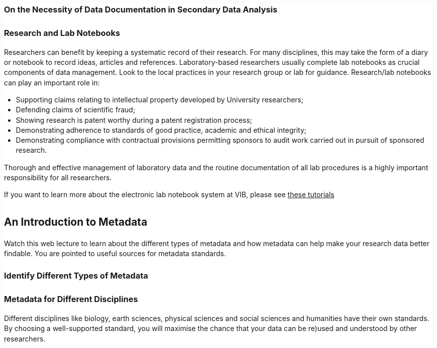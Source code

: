 ### On the Necessity of Data Documentation in Secondary Data Analysis

<iframe src="https://www.youtube.com/embed/Ebaiwg08CW8" allowfullscreen="" allow="accelerometer; autoplay; encrypted-media; gyroscope; picture-in-picture" height="515px" style="display: inline-block;" width="800px" title=""></iframe>

<iframe src="http://35.187.71.29:8080/wp-admin/admin-ajax.php?action=h5p_embed&id=18" width="958" height="442" frameborder="0" allowfullscreen="allowfullscreen"></iframe><script src="http://35.187.71.29:8080/wp-content/plugins/h5p/h5p-php-library/js/h5p-resizer.js" charset="UTF-8"></script>

### Research and Lab Notebooks

Researchers can benefit by keeping a systematic record of their research. For many disciplines, this may take the form of a diary or notebook to record ideas, articles and references. Laboratory-based researchers usually complete lab notebooks as crucial components of data management. Look to the local practices in your research group or lab for guidance.
Research/lab notebooks can play an important role in:

- Supporting claims relating to intellectual property developed by University researchers;
- Defending claims of scientific fraud;
- Showing research is patent worthy during a patent registration process;
- Demonstrating adherence to standards of good practice, academic and ethical integrity;
- Demonstrating compliance with contractual provisions permitting sponsors to audit work carried out in pursuit of sponsored research.

Thorough and effective management of laboratory data and the routine documentation of all lab procedures is a highly important responsibility for all researchers.

If you want to learn more about the electronic lab notebook system at VIB, please see [these tutorials](https://material.bits.vib.be/topics/eln/)

## An Introduction to Metadata

Watch this web lecture to learn about the different types of metadata and how metadata can help make your research data better findable. You are pointed to useful sources for metadata standards.

<iframe src="https://www.youtube.com/embed/h0oZ3swbTJ0" allowfullscreen="" allow="accelerometer; autoplay; encrypted-media; gyroscope; picture-in-picture" height="515px" style="display: inline-block;" width="800px" title=""></iframe>

### Identify Different Types of Metadata

<iframe src="http://35.187.71.29:8080/wp-admin/admin-ajax.php?action=h5p_embed&id=19" width="958" height="949" frameborder="0" allowfullscreen="allowfullscreen"></iframe><script src="http://35.187.71.29:8080/wp-content/plugins/h5p/h5p-php-library/js/h5p-resizer.js" charset="UTF-8"></script>

### Metadata for Different Disciplines

Different disciplines like biology, earth sciences, physical sciences and social sciences and humanities have their own standards. By choosing a well-supported standard, you will maximise the chance that your data can be re)used and understood by other researchers.

<iframe src="https://www.youtube.com/embed/AvL7hEk8RJQ" allowfullscreen="" allow="accelerometer; autoplay; encrypted-media; gyroscope; picture-in-picture" height="515px" style="display: inline-block;" width="800px" title=""></iframe>
